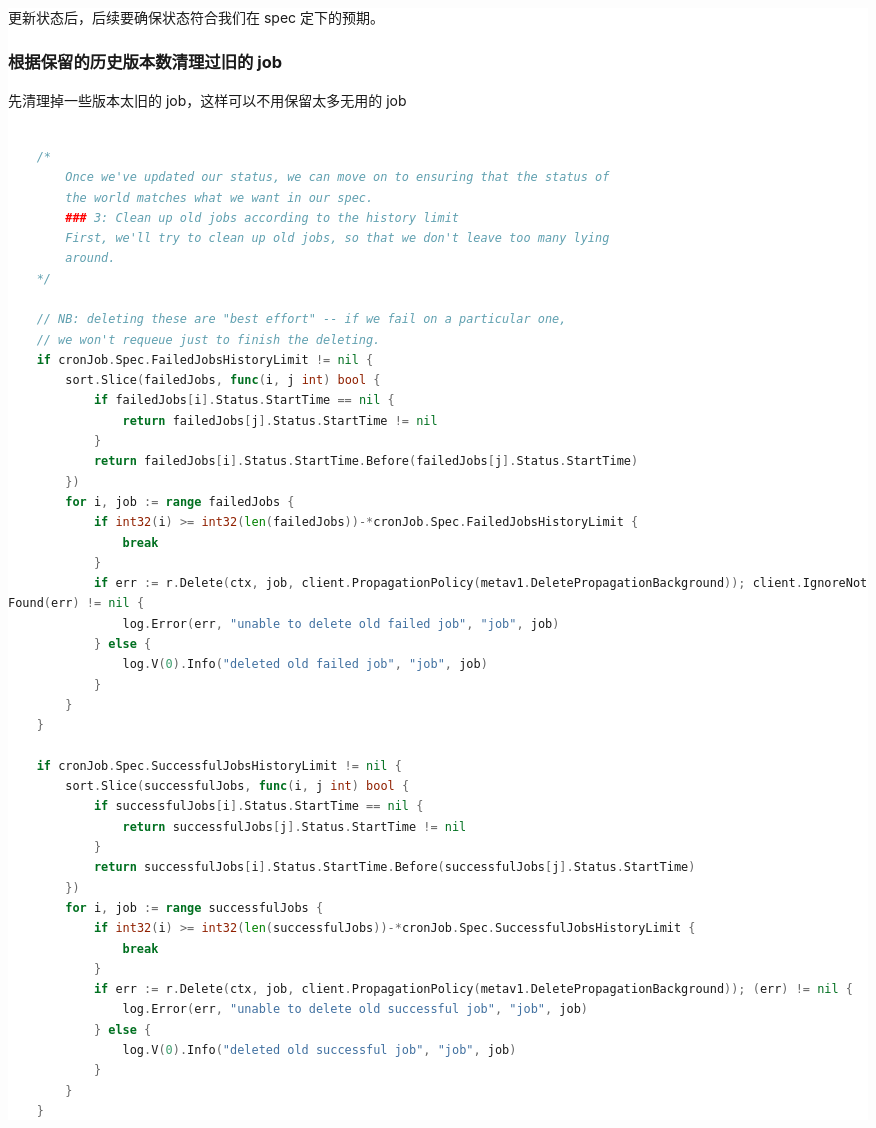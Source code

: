 更新状态后，后续要确保状态符合我们在 spec 定下的预期。

### 根据保留的历史版本数清理过旧的 job

先清理掉一些版本太旧的 job，这样可以不用保留太多无用的 job

```go

	/*
		Once we've updated our status, we can move on to ensuring that the status of
		the world matches what we want in our spec.
		### 3: Clean up old jobs according to the history limit
		First, we'll try to clean up old jobs, so that we don't leave too many lying
		around.
	*/

	// NB: deleting these are "best effort" -- if we fail on a particular one,
	// we won't requeue just to finish the deleting.
	if cronJob.Spec.FailedJobsHistoryLimit != nil {
		sort.Slice(failedJobs, func(i, j int) bool {
			if failedJobs[i].Status.StartTime == nil {
				return failedJobs[j].Status.StartTime != nil
			}
			return failedJobs[i].Status.StartTime.Before(failedJobs[j].Status.StartTime)
		})
		for i, job := range failedJobs {
			if int32(i) >= int32(len(failedJobs))-*cronJob.Spec.FailedJobsHistoryLimit {
				break
			}
			if err := r.Delete(ctx, job, client.PropagationPolicy(metav1.DeletePropagationBackground)); client.IgnoreNotFound(err) != nil {
				log.Error(err, "unable to delete old failed job", "job", job)
			} else {
				log.V(0).Info("deleted old failed job", "job", job)
			}
		}
	}

	if cronJob.Spec.SuccessfulJobsHistoryLimit != nil {
		sort.Slice(successfulJobs, func(i, j int) bool {
			if successfulJobs[i].Status.StartTime == nil {
				return successfulJobs[j].Status.StartTime != nil
			}
			return successfulJobs[i].Status.StartTime.Before(successfulJobs[j].Status.StartTime)
		})
		for i, job := range successfulJobs {
			if int32(i) >= int32(len(successfulJobs))-*cronJob.Spec.SuccessfulJobsHistoryLimit {
				break
			}
			if err := r.Delete(ctx, job, client.PropagationPolicy(metav1.DeletePropagationBackground)); (err) != nil {
				log.Error(err, "unable to delete old successful job", "job", job)
			} else {
				log.V(0).Info("deleted old successful job", "job", job)
			}
		}
	}

```
